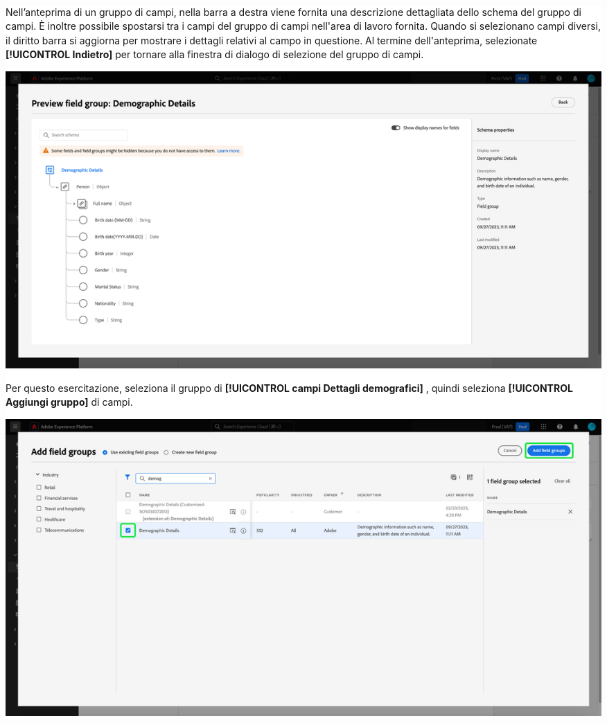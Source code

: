 Nell’anteprima di un gruppo di campi, nella barra a destra viene fornita una descrizione dettagliata dello schema del gruppo di campi. È inoltre possibile spostarsi tra i campi del gruppo di campi nell&#39;area di lavoro fornita. Quando si selezionano campi diversi, il diritto barra si aggiorna per mostrare i dettagli relativi al campo in questione. Al termine dell&#39;anteprima, selezionate **[!UICONTROL Indietro]** per tornare alla finestra di dialogo di selezione del gruppo di campi.

![La [!UICONTROL finestra di dialogo Anteprima gruppo] di campi con il gruppo di campi Dettagli demografici visualizzato in anteprima.](../images/tutorials/create-schema/preview-field-group.png)

Per questo esercitazione, seleziona il gruppo di **[!UICONTROL campi Dettagli demografici]** , quindi seleziona **[!UICONTROL Aggiungi gruppo]** di campi.

![Finestra di dialogo [!UICONTROL Aggiungi gruppi di campi] con il gruppo di campi Dettagli demografici selezionato ed evidenziati [!UICONTROL Aggiungi gruppi di campi].](../images/tutorials/create-schema/demographic-details.png)
